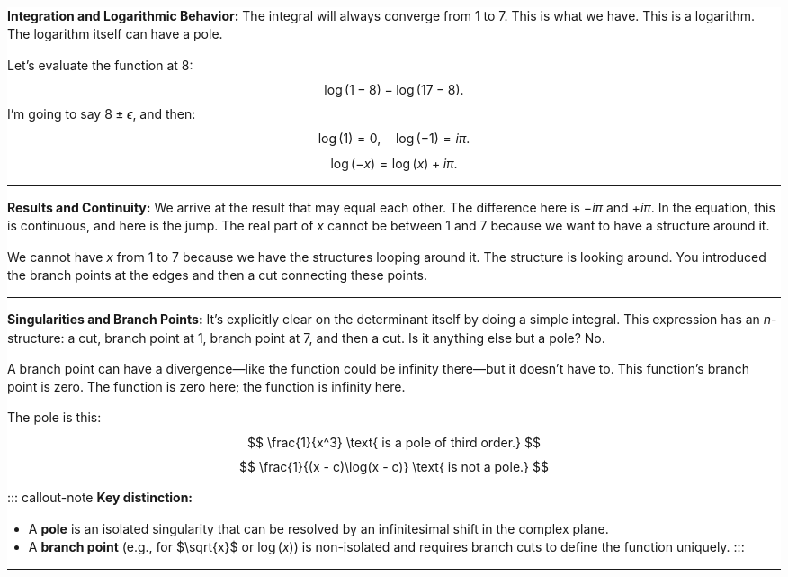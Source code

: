 
**Integration and Logarithmic Behavior:**
The integral will always converge from 1 to 7.
This is what we have.
This is a logarithm.
The logarithm itself can have a pole.

Let’s evaluate the function at 8:
$$
\log(1 - 8) - \log(17 - 8).
$$
I’m going to say $8 \pm \epsilon$, and then:
$$
\log(1) = 0, \quad \log(-1) = i\pi.
$$
$$
\log(-x) = \log(x) + i\pi.
$$

---

**Results and Continuity:**
We arrive at the result that may equal each other.
The difference here is $-i\pi$ and $+i\pi$.
In the equation, this is continuous, and here is the jump.
The real part of $x$ cannot be between 1 and 7 because we want to have a structure around it.

We cannot have $x$ from 1 to 7 because we have the structures looping around it.
The structure is looking around.
You introduced the branch points at the edges and then a cut connecting these points.

---

**Singularities and Branch Points:**
It’s explicitly clear on the determinant itself by doing a simple integral.
This expression has an $n$-structure: a cut, branch point at 1, branch point at 7, and then a cut.
Is it anything else but a pole? No.

A branch point can have a divergence—like the function could be infinity there—but it doesn’t have to.
This function’s branch point is zero.
The function is zero here; the function is infinity here.

The pole is this:
$$
\frac{1}{x^3} \text{ is a pole of third order.}
$$
$$
\frac{1}{(x - c)\log(x - c)} \text{ is not a pole.}
$$

::: callout-note
**Key distinction:**

- A **pole** is an isolated singularity that can be resolved by an infinitesimal shift in the complex plane.
- A **branch point** (e.g., for $\sqrt{x}$ or $\log(x)$) is non-isolated and requires branch cuts to define the function uniquely.
:::
---
